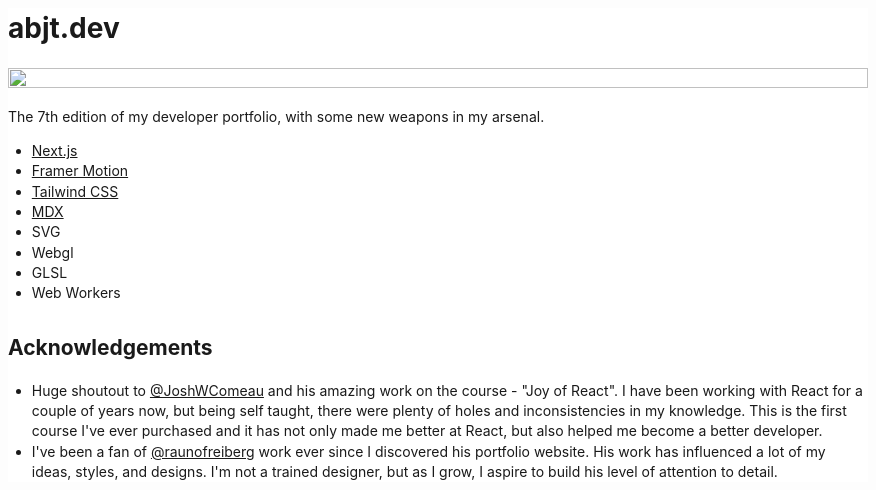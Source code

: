 # abjt.dev

<img src="https://raw.githubusercontent.com/abjt14/portfolio/main/preview.png" width=100% height=100%>

The 7th edition of my developer portfolio, with some new weapons in my arsenal.

- [Next.js](https://nextjs.org/)
- [Framer Motion](https://www.framer.com/motion/)
- [Tailwind CSS](https://tailwindcss.com/)
- [MDX](https://mdxjs.com/)
- SVG
- Webgl
- GLSL
- Web Workers

## Acknowledgements

- Huge shoutout to [@JoshWComeau](https://twitter.com/joshwcomeau) and his amazing work on the course - "Joy of React". I have been working with React for a couple of years now, but being self taught, there were plenty of holes and inconsistencies in my knowledge. This is the first course I've ever purchased and it has not only made me better at React, but also helped me become a better developer.
- I've been a fan of [@raunofreiberg](https://twitter.com/raunofreiberg) work ever since I discovered his portfolio website. His work has influenced a lot of my ideas, styles, and designs. I'm not a trained designer, but as I grow, I aspire to build his level of attention to detail.
